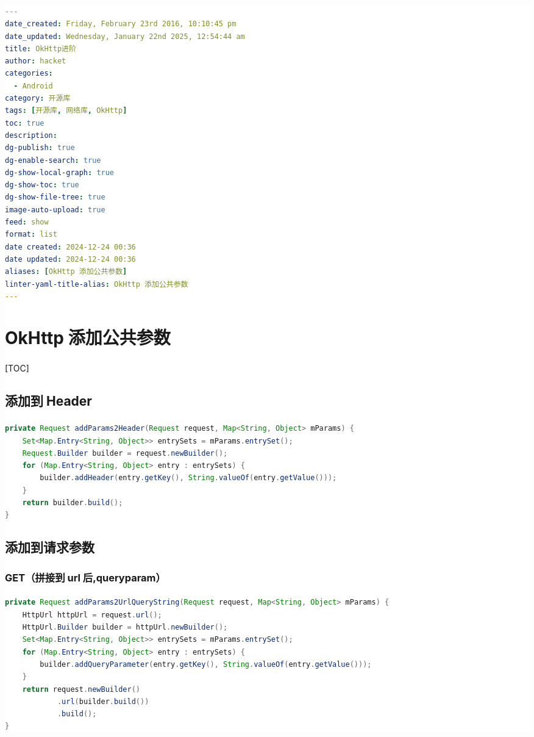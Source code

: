```yaml
---
date_created: Friday, February 23rd 2016, 10:10:45 pm
date_updated: Wednesday, January 22nd 2025, 12:54:44 am
title: OkHttp进阶
author: hacket
categories:
  - Android
category: 开源库
tags: [开源库, 网络库, OkHttp]
toc: true
description: 
dg-publish: true
dg-enable-search: true
dg-show-local-graph: true
dg-show-toc: true
dg-show-file-tree: true
image-auto-upload: true
feed: show
format: list
date created: 2024-12-24 00:36
date updated: 2024-12-24 00:36
aliases: [OkHttp 添加公共参数]
linter-yaml-title-alias: OkHttp 添加公共参数
---
```


# OkHttp 添加公共参数

[TOC]

## 添加到 Header

```java
private Request addParams2Header(Request request, Map<String, Object> mParams) {
    Set<Map.Entry<String, Object>> entrySets = mParams.entrySet();
    Request.Builder builder = request.newBuilder();
    for (Map.Entry<String, Object> entry : entrySets) {
        builder.addHeader(entry.getKey(), String.valueOf(entry.getValue()));
    }
    return builder.build();
}
```

## 添加到请求参数

### GET（拼接到 url 后,queryparam）

```java
private Request addParams2UrlQueryString(Request request, Map<String, Object> mParams) {
    HttpUrl httpUrl = request.url();
    HttpUrl.Builder builder = httpUrl.newBuilder();
    Set<Map.Entry<String, Object>> entrySets = mParams.entrySet();
    for (Map.Entry<String, Object> entry : entrySets) {
        builder.addQueryParameter(entry.getKey(), String.valueOf(entry.getValue()));
    }
    return request.newBuilder()
            .url(builder.build())
            .build();
}
```
